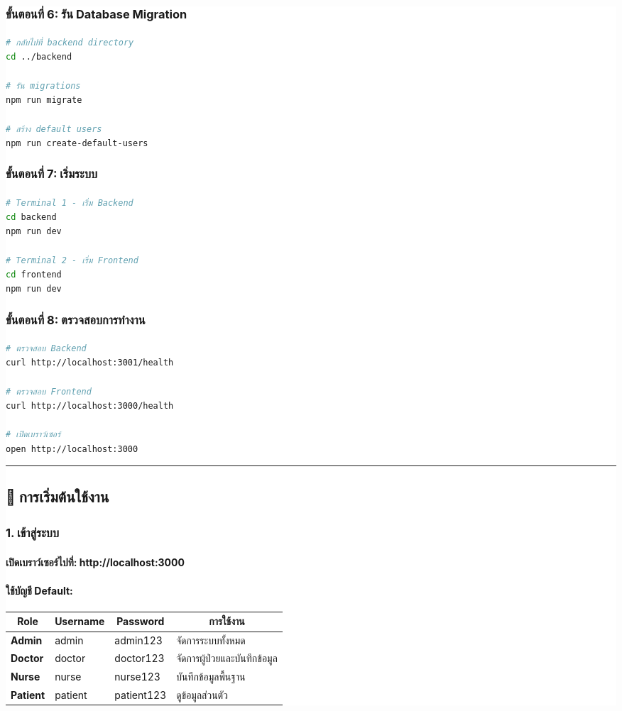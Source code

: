 ### ขั้นตอนที่ 6: รัน Database Migration

```bash
# กลับไปที่ backend directory
cd ../backend

# รัน migrations
npm run migrate

# สร้าง default users
npm run create-default-users
```

### ขั้นตอนที่ 7: เริ่มระบบ

```bash
# Terminal 1 - เริ่ม Backend
cd backend
npm run dev

# Terminal 2 - เริ่ม Frontend
cd frontend
npm run dev
```

### ขั้นตอนที่ 8: ตรวจสอบการทำงาน

```bash
# ตรวจสอบ Backend
curl http://localhost:3001/health

# ตรวจสอบ Frontend
curl http://localhost:3000/health

# เปิดเบราว์เซอร์
open http://localhost:3000
```

---

## 🎯 การเริ่มต้นใช้งาน

### 1. เข้าสู่ระบบ

#### เปิดเบราว์เซอร์ไปที่: http://localhost:3000

#### ใช้บัญชี Default:
| Role | Username | Password | การใช้งาน |
|------|----------|----------|-----------|
| **Admin** | admin | admin123 | จัดการระบบทั้งหมด |
| **Doctor** | doctor | doctor123 | จัดการผู้ป่วยและบันทึกข้อมูล |
| **Nurse** | nurse | nurse123 | บันทึกข้อมูลพื้นฐาน |
| **Patient** | patient | patient123 | ดูข้อมูลส่วนตัว |
